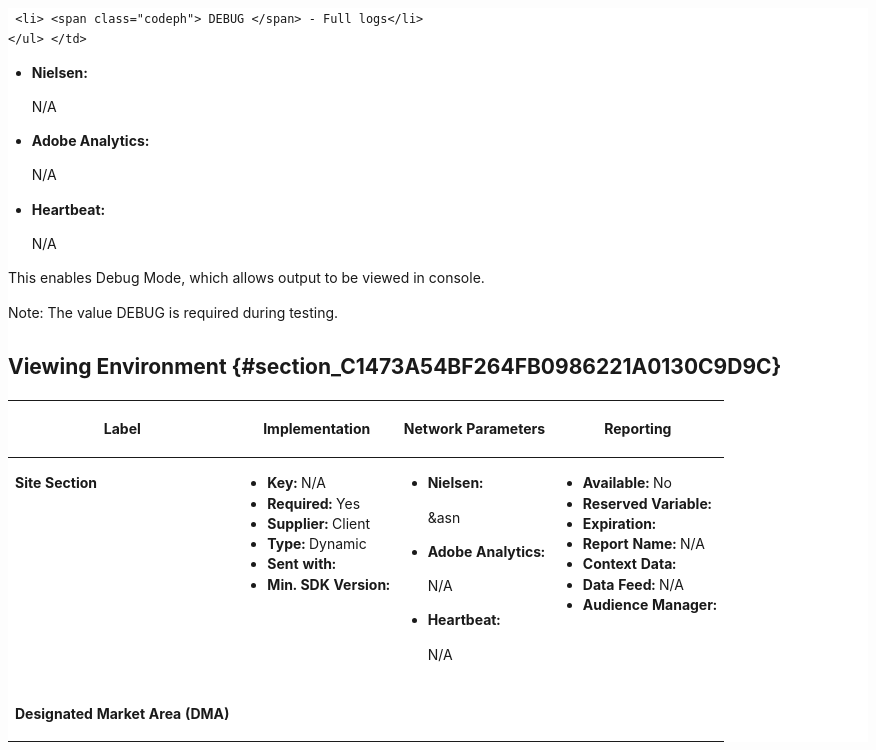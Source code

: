      <li> <span class="codeph"> DEBUG </span> - Full logs</li> 
    </ul> </td> 
   <td colname="col7"> <p> 
     <ul> 
      <li><b>Nielsen:</b> <p>N/A</p></li> 
      <li><b>Adobe Analytics:</b> <p>N/A</p></li> 
      <li><b>Heartbeat:</b><p>N/A</p></li> 
     </ul> </p> </td> 
   <td colname="col6"></td> 
  </tr> 
  <tr> 
   <td colspan="3"> <p>This enables Debug Mode, which allows output to be viewed in console.</p> <p>Note:  The value <span class="codeph"> DEBUG </span> is required during testing. </p> </td> 
  </tr> 
 </tbody> 
</table>

## Viewing Environment {#section_C1473A54BF264FB0986221A0130C9D9C}

<table id="table_hmy_rw1_21b"> 
 <thead> 
  <tr> 
   <th colname="col1" align="center" valign="middle" class="entry"> <p>Label </p> </th> 
   <th colname="col2" align="center" valign="middle" class="entry"> <p>Implementation </p> </th> 
   <th colname="col7" align="center" valign="middle" class="entry"> <p>Network Parameters </p> </th> 
   <th colname="col6" align="center" valign="middle" class="entry"> <p>Reporting</p> </th> 
  </tr> 
 </thead>
 <tbody> 
  <tr> 
   <td colname="col1" morerows="1"> <p><b>Site Section</b> </p> </td> 
   <td colname="col2"> <p> 
     <ul id="ul_mmy_rw1_21b"> 
      <li><b>Key:</b> N/A </li> 
      <li><b>Required:</b> Yes</li> 
      <li><b>Supplier:</b> Client</li> 
      <li><b>Type:</b> Dynamic</li> 
      <li><b>Sent with:</b> </li> 
      <li><b>Min. SDK Version:</b> </li> 
     </ul> </p> </td> 
   <td colname="col7"> <p> 
     <ul id="ul_nmy_rw1_21b"> 
      <li><b>Nielsen:</b> <p> <span class="codeph"> &amp;asn </span></p></li> 
      <li><b>Adobe Analytics:</b> <p>N/A</p></li> 
      <li><b>Heartbeat:</b><p>N/A</p></li> 
     </ul> </p> </td> 
   <td colname="col6"> 
    <ul id="ul_omy_rw1_21b"> 
     <li><b>Available:</b> No</li> 
     <li><b>Reserved Variable:</b> </li> 
     <li><b>Expiration:</b> </li> 
     <li><b>Report Name:</b> N/A </li> 
     <li><b>Context Data:</b> <span class="codeph"> </span></li> 
     <li><b>Data Feed:</b> N/A</li> 
     <li><b>Audience Manager:</b> <span class="codeph"> </span></li> 
    </ul> </td> 
  </tr> 
  <tr> 
   <td colspan="3"></td> 
  </tr> 
  <tr> 
   <td colname="col1" morerows="1"> <p><b>Designated Market Area (DMA)</b> </p> </td> 